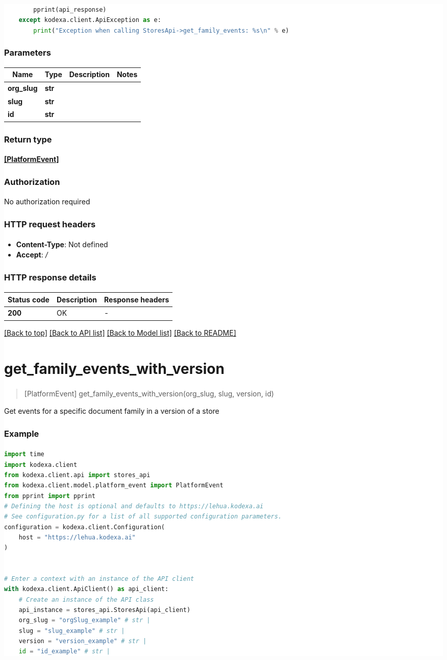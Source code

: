 ```python
        pprint(api_response)
    except kodexa.client.ApiException as e:
        print("Exception when calling StoresApi->get_family_events: %s\n" % e)
```


### Parameters

Name | Type | Description  | Notes
------------- | ------------- | ------------- | -------------
 **org_slug** | **str**|  |
 **slug** | **str**|  |
 **id** | **str**|  |

### Return type

[**[PlatformEvent]**](PlatformEvent.md)

### Authorization

No authorization required

### HTTP request headers

 - **Content-Type**: Not defined
 - **Accept**: */*


### HTTP response details
| Status code | Description | Response headers |
|-------------|-------------|------------------|
**200** | OK |  -  |

[[Back to top]](#) [[Back to API list]](../README.md#documentation-for-api-endpoints) [[Back to Model list]](../README.md#documentation-for-models) [[Back to README]](../README.md)

# **get_family_events_with_version**
> [PlatformEvent] get_family_events_with_version(org_slug, slug, version, id)



Get events for a specific document family in a version of a store

### Example

```python
import time
import kodexa.client
from kodexa.client.api import stores_api
from kodexa.client.model.platform_event import PlatformEvent
from pprint import pprint
# Defining the host is optional and defaults to https://lehua.kodexa.ai
# See configuration.py for a list of all supported configuration parameters.
configuration = kodexa.client.Configuration(
    host = "https://lehua.kodexa.ai"
)


# Enter a context with an instance of the API client
with kodexa.client.ApiClient() as api_client:
    # Create an instance of the API class
    api_instance = stores_api.StoresApi(api_client)
    org_slug = "orgSlug_example" # str | 
    slug = "slug_example" # str | 
    version = "version_example" # str | 
    id = "id_example" # str | 
```
